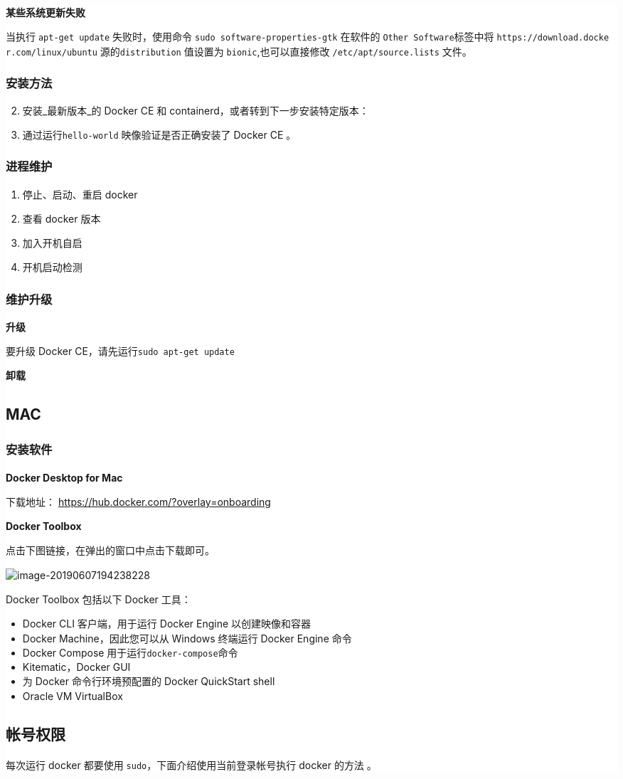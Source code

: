 **某些系统更新失败**

当执行 `apt-get update` 失败时，使用命令 `sudo software-properties-gtk` 在软件的 `Other Software`标签中将 `https://download.docker.com/linux/ubuntu` 源的`distribution` 值设置为 `bionic`,也可以直接修改 `/etc/apt/source.lists` 文件。

### 安装方法

2.  安装_最新版本_的 Docker CE 和 containerd，或者转到下一步安装特定版本：
    
3.  通过运行`hello-world` 映像验证是否正确安装了 Docker CE 。
    

### 进程维护

1.  停止、启动、重启 docker
    
2.  查看 docker 版本
    
3.  加入开机自启
    
4.  开机启动检测
    

### 维护升级

**升级**

要升级 Docker CE，请先运行`sudo apt-get update`

**卸载**

## MAC

### 安装软件

**Docker Desktop for Mac**

下载地址： https://hub.docker.com/?overlay=onboarding

**Docker Toolbox**

点击下图链接，在弹出的窗口中点击下载即可。

![image-20190607194238228](https://doc.houdunren.com/assets/img/image-20190607194238228.b6e0cb29.png)

Docker Toolbox 包括以下 Docker 工具：

-   Docker CLI 客户端，用于运行 Docker Engine 以创建映像和容器
-   Docker Machine，因此您可以从 Windows 终端运行 Docker Engine 命令
-   Docker Compose 用于运行`docker-compose`命令
-   Kitematic，Docker GUI
-   为 Docker 命令行环境预配置的 Docker QuickStart shell
-   Oracle VM VirtualBox

## 帐号权限

每次运行 docker 都要使用 `sudo`，下面介绍使用当前登录帐号执行 docker 的方法 。
